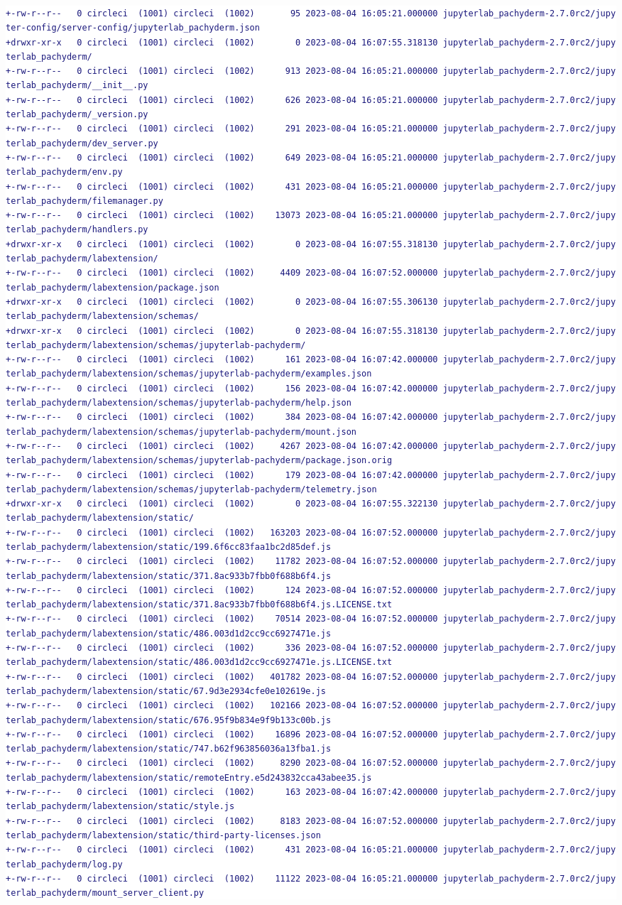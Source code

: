 ```diff
+-rw-r--r--   0 circleci  (1001) circleci  (1002)       95 2023-08-04 16:05:21.000000 jupyterlab_pachyderm-2.7.0rc2/jupyter-config/server-config/jupyterlab_pachyderm.json
+drwxr-xr-x   0 circleci  (1001) circleci  (1002)        0 2023-08-04 16:07:55.318130 jupyterlab_pachyderm-2.7.0rc2/jupyterlab_pachyderm/
+-rw-r--r--   0 circleci  (1001) circleci  (1002)      913 2023-08-04 16:05:21.000000 jupyterlab_pachyderm-2.7.0rc2/jupyterlab_pachyderm/__init__.py
+-rw-r--r--   0 circleci  (1001) circleci  (1002)      626 2023-08-04 16:05:21.000000 jupyterlab_pachyderm-2.7.0rc2/jupyterlab_pachyderm/_version.py
+-rw-r--r--   0 circleci  (1001) circleci  (1002)      291 2023-08-04 16:05:21.000000 jupyterlab_pachyderm-2.7.0rc2/jupyterlab_pachyderm/dev_server.py
+-rw-r--r--   0 circleci  (1001) circleci  (1002)      649 2023-08-04 16:05:21.000000 jupyterlab_pachyderm-2.7.0rc2/jupyterlab_pachyderm/env.py
+-rw-r--r--   0 circleci  (1001) circleci  (1002)      431 2023-08-04 16:05:21.000000 jupyterlab_pachyderm-2.7.0rc2/jupyterlab_pachyderm/filemanager.py
+-rw-r--r--   0 circleci  (1001) circleci  (1002)    13073 2023-08-04 16:05:21.000000 jupyterlab_pachyderm-2.7.0rc2/jupyterlab_pachyderm/handlers.py
+drwxr-xr-x   0 circleci  (1001) circleci  (1002)        0 2023-08-04 16:07:55.318130 jupyterlab_pachyderm-2.7.0rc2/jupyterlab_pachyderm/labextension/
+-rw-r--r--   0 circleci  (1001) circleci  (1002)     4409 2023-08-04 16:07:52.000000 jupyterlab_pachyderm-2.7.0rc2/jupyterlab_pachyderm/labextension/package.json
+drwxr-xr-x   0 circleci  (1001) circleci  (1002)        0 2023-08-04 16:07:55.306130 jupyterlab_pachyderm-2.7.0rc2/jupyterlab_pachyderm/labextension/schemas/
+drwxr-xr-x   0 circleci  (1001) circleci  (1002)        0 2023-08-04 16:07:55.318130 jupyterlab_pachyderm-2.7.0rc2/jupyterlab_pachyderm/labextension/schemas/jupyterlab-pachyderm/
+-rw-r--r--   0 circleci  (1001) circleci  (1002)      161 2023-08-04 16:07:42.000000 jupyterlab_pachyderm-2.7.0rc2/jupyterlab_pachyderm/labextension/schemas/jupyterlab-pachyderm/examples.json
+-rw-r--r--   0 circleci  (1001) circleci  (1002)      156 2023-08-04 16:07:42.000000 jupyterlab_pachyderm-2.7.0rc2/jupyterlab_pachyderm/labextension/schemas/jupyterlab-pachyderm/help.json
+-rw-r--r--   0 circleci  (1001) circleci  (1002)      384 2023-08-04 16:07:42.000000 jupyterlab_pachyderm-2.7.0rc2/jupyterlab_pachyderm/labextension/schemas/jupyterlab-pachyderm/mount.json
+-rw-r--r--   0 circleci  (1001) circleci  (1002)     4267 2023-08-04 16:07:42.000000 jupyterlab_pachyderm-2.7.0rc2/jupyterlab_pachyderm/labextension/schemas/jupyterlab-pachyderm/package.json.orig
+-rw-r--r--   0 circleci  (1001) circleci  (1002)      179 2023-08-04 16:07:42.000000 jupyterlab_pachyderm-2.7.0rc2/jupyterlab_pachyderm/labextension/schemas/jupyterlab-pachyderm/telemetry.json
+drwxr-xr-x   0 circleci  (1001) circleci  (1002)        0 2023-08-04 16:07:55.322130 jupyterlab_pachyderm-2.7.0rc2/jupyterlab_pachyderm/labextension/static/
+-rw-r--r--   0 circleci  (1001) circleci  (1002)   163203 2023-08-04 16:07:52.000000 jupyterlab_pachyderm-2.7.0rc2/jupyterlab_pachyderm/labextension/static/199.6f6cc83faa1bc2d85def.js
+-rw-r--r--   0 circleci  (1001) circleci  (1002)    11782 2023-08-04 16:07:52.000000 jupyterlab_pachyderm-2.7.0rc2/jupyterlab_pachyderm/labextension/static/371.8ac933b7fbb0f688b6f4.js
+-rw-r--r--   0 circleci  (1001) circleci  (1002)      124 2023-08-04 16:07:52.000000 jupyterlab_pachyderm-2.7.0rc2/jupyterlab_pachyderm/labextension/static/371.8ac933b7fbb0f688b6f4.js.LICENSE.txt
+-rw-r--r--   0 circleci  (1001) circleci  (1002)    70514 2023-08-04 16:07:52.000000 jupyterlab_pachyderm-2.7.0rc2/jupyterlab_pachyderm/labextension/static/486.003d1d2cc9cc6927471e.js
+-rw-r--r--   0 circleci  (1001) circleci  (1002)      336 2023-08-04 16:07:52.000000 jupyterlab_pachyderm-2.7.0rc2/jupyterlab_pachyderm/labextension/static/486.003d1d2cc9cc6927471e.js.LICENSE.txt
+-rw-r--r--   0 circleci  (1001) circleci  (1002)   401782 2023-08-04 16:07:52.000000 jupyterlab_pachyderm-2.7.0rc2/jupyterlab_pachyderm/labextension/static/67.9d3e2934cfe0e102619e.js
+-rw-r--r--   0 circleci  (1001) circleci  (1002)   102166 2023-08-04 16:07:52.000000 jupyterlab_pachyderm-2.7.0rc2/jupyterlab_pachyderm/labextension/static/676.95f9b834e9f9b133c00b.js
+-rw-r--r--   0 circleci  (1001) circleci  (1002)    16896 2023-08-04 16:07:52.000000 jupyterlab_pachyderm-2.7.0rc2/jupyterlab_pachyderm/labextension/static/747.b62f963856036a13fba1.js
+-rw-r--r--   0 circleci  (1001) circleci  (1002)     8290 2023-08-04 16:07:52.000000 jupyterlab_pachyderm-2.7.0rc2/jupyterlab_pachyderm/labextension/static/remoteEntry.e5d243832cca43abee35.js
+-rw-r--r--   0 circleci  (1001) circleci  (1002)      163 2023-08-04 16:07:42.000000 jupyterlab_pachyderm-2.7.0rc2/jupyterlab_pachyderm/labextension/static/style.js
+-rw-r--r--   0 circleci  (1001) circleci  (1002)     8183 2023-08-04 16:07:52.000000 jupyterlab_pachyderm-2.7.0rc2/jupyterlab_pachyderm/labextension/static/third-party-licenses.json
+-rw-r--r--   0 circleci  (1001) circleci  (1002)      431 2023-08-04 16:05:21.000000 jupyterlab_pachyderm-2.7.0rc2/jupyterlab_pachyderm/log.py
+-rw-r--r--   0 circleci  (1001) circleci  (1002)    11122 2023-08-04 16:05:21.000000 jupyterlab_pachyderm-2.7.0rc2/jupyterlab_pachyderm/mount_server_client.py
```